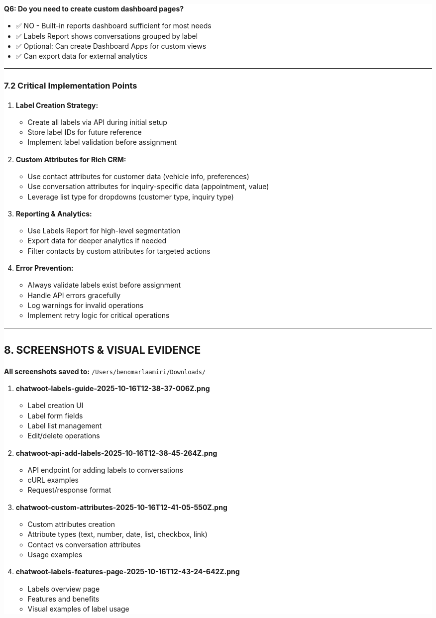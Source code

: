 **Q6: Do you need to create custom dashboard pages?**
- ✅ NO - Built-in reports dashboard sufficient for most needs
- ✅ Labels Report shows conversations grouped by label
- ✅ Optional: Can create Dashboard Apps for custom views
- ✅ Can export data for external analytics

---

### 7.2 Critical Implementation Points

1. **Label Creation Strategy:**
   - Create all labels via API during initial setup
   - Store label IDs for future reference
   - Implement label validation before assignment

2. **Custom Attributes for Rich CRM:**
   - Use contact attributes for customer data (vehicle info, preferences)
   - Use conversation attributes for inquiry-specific data (appointment, value)
   - Leverage list type for dropdowns (customer type, inquiry type)

3. **Reporting & Analytics:**
   - Use Labels Report for high-level segmentation
   - Export data for deeper analytics if needed
   - Filter contacts by custom attributes for targeted actions

4. **Error Prevention:**
   - Always validate labels exist before assignment
   - Handle API errors gracefully
   - Log warnings for invalid operations
   - Implement retry logic for critical operations

---

## 8. SCREENSHOTS & VISUAL EVIDENCE

**All screenshots saved to:** `/Users/benomarlaamiri/Downloads/`

1. **chatwoot-labels-guide-2025-10-16T12-38-37-006Z.png**
   - Label creation UI
   - Label form fields
   - Label list management
   - Edit/delete operations

2. **chatwoot-api-add-labels-2025-10-16T12-38-45-264Z.png**
   - API endpoint for adding labels to conversations
   - cURL examples
   - Request/response format

3. **chatwoot-custom-attributes-2025-10-16T12-41-05-550Z.png**
   - Custom attributes creation
   - Attribute types (text, number, date, list, checkbox, link)
   - Contact vs conversation attributes
   - Usage examples

4. **chatwoot-labels-features-page-2025-10-16T12-43-24-642Z.png**
   - Labels overview page
   - Features and benefits
   - Visual examples of label usage
